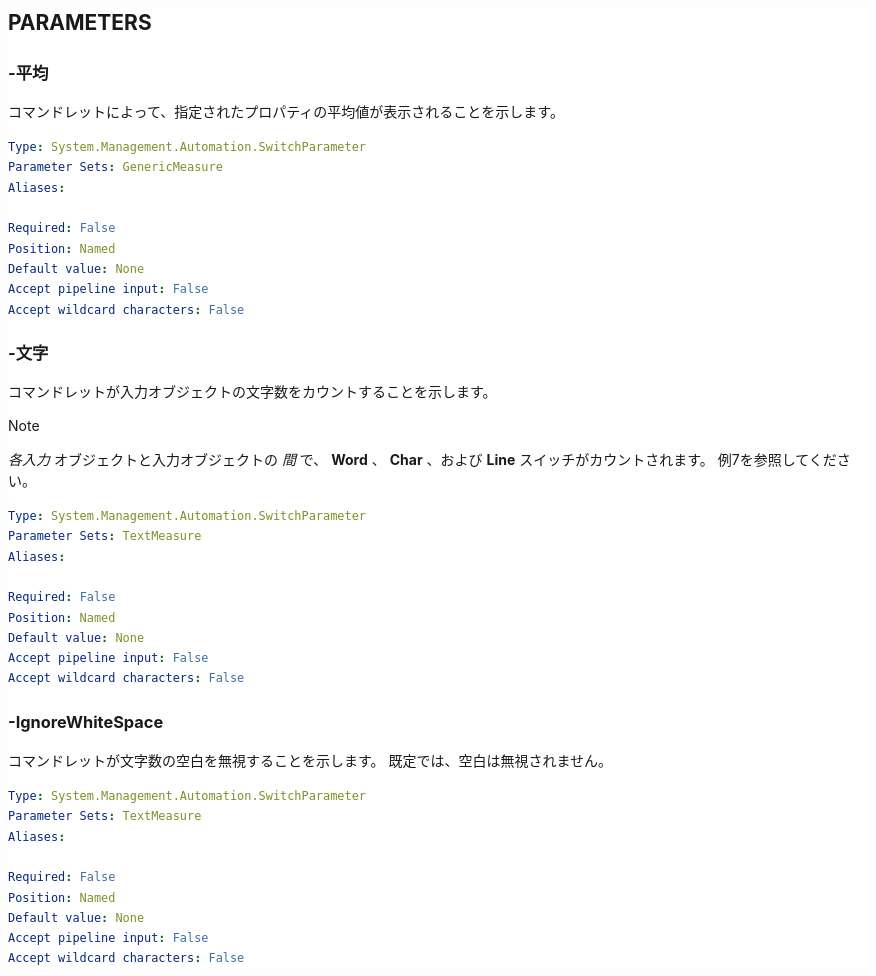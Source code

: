 ## PARAMETERS

### -平均

コマンドレットによって、指定されたプロパティの平均値が表示されることを示します。

```yaml
Type: System.Management.Automation.SwitchParameter
Parameter Sets: GenericMeasure
Aliases:

Required: False
Position: Named
Default value: None
Accept pipeline input: False
Accept wildcard characters: False
```

### -文字

コマンドレットが入力オブジェクトの文字数をカウントすることを示します。

> [!NOTE]
> *各入力* オブジェクトと入力オブジェクトの *間* で、 **Word** 、 **Char** 、および **Line** スイッチがカウントされます。 例7を参照してください。

```yaml
Type: System.Management.Automation.SwitchParameter
Parameter Sets: TextMeasure
Aliases:

Required: False
Position: Named
Default value: None
Accept pipeline input: False
Accept wildcard characters: False
```

### -IgnoreWhiteSpace

コマンドレットが文字数の空白を無視することを示します。
既定では、空白は無視されません。

```yaml
Type: System.Management.Automation.SwitchParameter
Parameter Sets: TextMeasure
Aliases:

Required: False
Position: Named
Default value: None
Accept pipeline input: False
Accept wildcard characters: False
```
